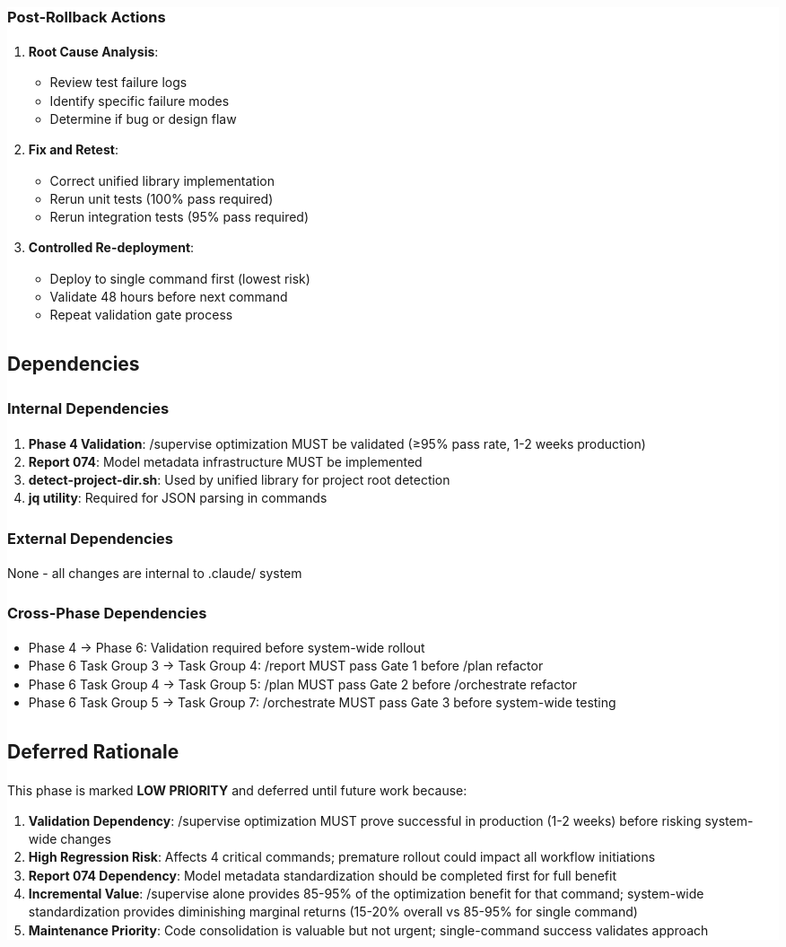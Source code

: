 ### Post-Rollback Actions

1. **Root Cause Analysis**:
   - Review test failure logs
   - Identify specific failure modes
   - Determine if bug or design flaw

2. **Fix and Retest**:
   - Correct unified library implementation
   - Rerun unit tests (100% pass required)
   - Rerun integration tests (95% pass required)

3. **Controlled Re-deployment**:
   - Deploy to single command first (lowest risk)
   - Validate 48 hours before next command
   - Repeat validation gate process

## Dependencies

### Internal Dependencies

1. **Phase 4 Validation**: /supervise optimization MUST be validated (≥95% pass rate, 1-2 weeks production)
2. **Report 074**: Model metadata infrastructure MUST be implemented
3. **detect-project-dir.sh**: Used by unified library for project root detection
4. **jq utility**: Required for JSON parsing in commands

### External Dependencies

None - all changes are internal to .claude/ system

### Cross-Phase Dependencies

- Phase 4 → Phase 6: Validation required before system-wide rollout
- Phase 6 Task Group 3 → Task Group 4: /report MUST pass Gate 1 before /plan refactor
- Phase 6 Task Group 4 → Task Group 5: /plan MUST pass Gate 2 before /orchestrate refactor
- Phase 6 Task Group 5 → Task Group 7: /orchestrate MUST pass Gate 3 before system-wide testing

## Deferred Rationale

This phase is marked **LOW PRIORITY** and deferred until future work because:

1. **Validation Dependency**: /supervise optimization MUST prove successful in production (1-2 weeks) before risking system-wide changes
2. **High Regression Risk**: Affects 4 critical commands; premature rollout could impact all workflow initiations
3. **Report 074 Dependency**: Model metadata standardization should be completed first for full benefit
4. **Incremental Value**: /supervise alone provides 85-95% of the optimization benefit for that command; system-wide standardization provides diminishing marginal returns (15-20% overall vs 85-95% for single command)
5. **Maintenance Priority**: Code consolidation is valuable but not urgent; single-command success validates approach
